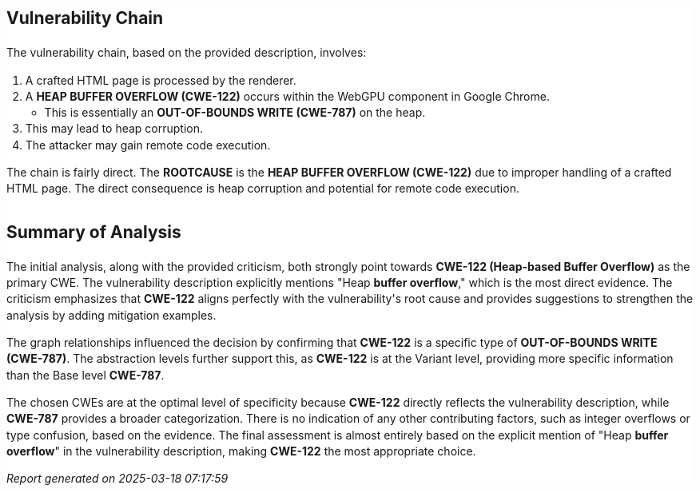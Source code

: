 ```mermaid
```

## Vulnerability Chain
The vulnerability chain, based on the provided description, involves:
1.  A crafted HTML page is processed by the renderer.
2.  A **HEAP BUFFER OVERFLOW (CWE-122)** occurs within the WebGPU component in Google Chrome.
    -   This is essentially an **OUT-OF-BOUNDS WRITE (CWE-787)** on the heap.
3.  This may lead to heap corruption.
4.  The attacker may gain remote code execution.

The chain is fairly direct. The **ROOTCAUSE** is the **HEAP BUFFER OVERFLOW (CWE-122)** due to improper handling of a crafted HTML page. The direct consequence is heap corruption and potential for remote code execution.

## Summary of Analysis
The initial analysis, along with the provided criticism, both strongly point towards **CWE-122 (Heap-based Buffer Overflow)** as the primary CWE. The vulnerability description explicitly mentions "Heap **buffer overflow**," which is the most direct evidence. The criticism emphasizes that **CWE-122** aligns perfectly with the vulnerability's root cause and provides suggestions to strengthen the analysis by adding mitigation examples.

The graph relationships influenced the decision by confirming that **CWE-122** is a specific type of **OUT-OF-BOUNDS WRITE (CWE-787)**. The abstraction levels further support this, as **CWE-122** is at the Variant level, providing more specific information than the Base level **CWE-787**.

The chosen CWEs are at the optimal level of specificity because **CWE-122** directly reflects the vulnerability description, while **CWE-787** provides a broader categorization. There is no indication of any other contributing factors, such as integer overflows or type confusion, based on the evidence. The final assessment is almost entirely based on the explicit mention of "Heap **buffer overflow**" in the vulnerability description, making **CWE-122** the most appropriate choice.



*Report generated on 2025-03-18 07:17:59*

